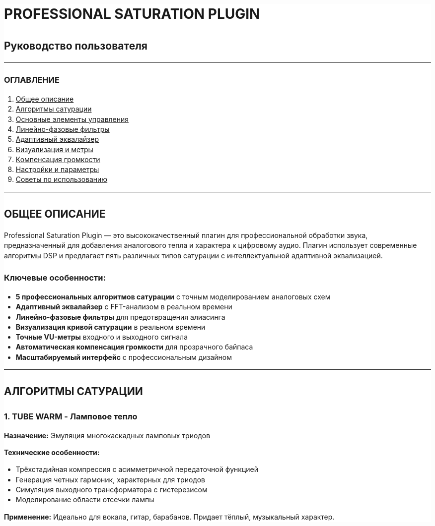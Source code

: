 # PROFESSIONAL SATURATION PLUGIN
## Руководство пользователя

---

### ОГЛАВЛЕНИЕ

1. [Общее описание](#общее-описание)
2. [Алгоритмы сатурации](#алгоритмы-сатурации)
3. [Основные элементы управления](#основные-элементы-управления)
4. [Линейно-фазовые фильтры](#линейно-фазовые-фильтры)
5. [Адаптивный эквалайзер](#адаптивный-эквалайзер)
6. [Визуализация и метры](#визуализация-и-метры)
7. [Компенсация громкости](#компенсация-громкости)
8. [Настройки и параметры](#настройки-и-параметры)
9. [Советы по использованию](#советы-по-использованию)

---

## ОБЩЕЕ ОПИСАНИЕ

Professional Saturation Plugin — это высококачественный плагин для профессиональной обработки звука, предназначенный для добавления аналогового тепла и характера к цифровому аудио. Плагин использует современные алгоритмы DSP и предлагает пять различных типов сатурации с интеллектуальной адаптивной эквализацией.

### Ключевые особенности:
- **5 профессиональных алгоритмов сатурации** с точным моделированием аналоговых схем
- **Адаптивный эквалайзер** с FFT-анализом в реальном времени
- **Линейно-фазовые фильтры** для предотвращения алиасинга
- **Визуализация кривой сатурации** в реальном времени
- **Точные VU-метры** входного и выходного сигнала
- **Автоматическая компенсация громкости** для прозрачного байпаса
- **Масштабируемый интерфейс** с профессиональным дизайном

---

## АЛГОРИТМЫ САТУРАЦИИ

### 1. TUBE WARM - Ламповое тепло
**Назначение:** Эмуляция многокаскадных ламповых триодов

**Технические особенности:**
- Трёхстадийная компрессия с асимметричной передаточной функцией
- Генерация четных гармоник, характерных для триодов
- Симуляция выходного трансформатора с гистерезисом
- Моделирование области отсечки лампы

**Применение:** Идеально для вокала, гитар, барабанов. Придает тёплый, музыкальный характер.
